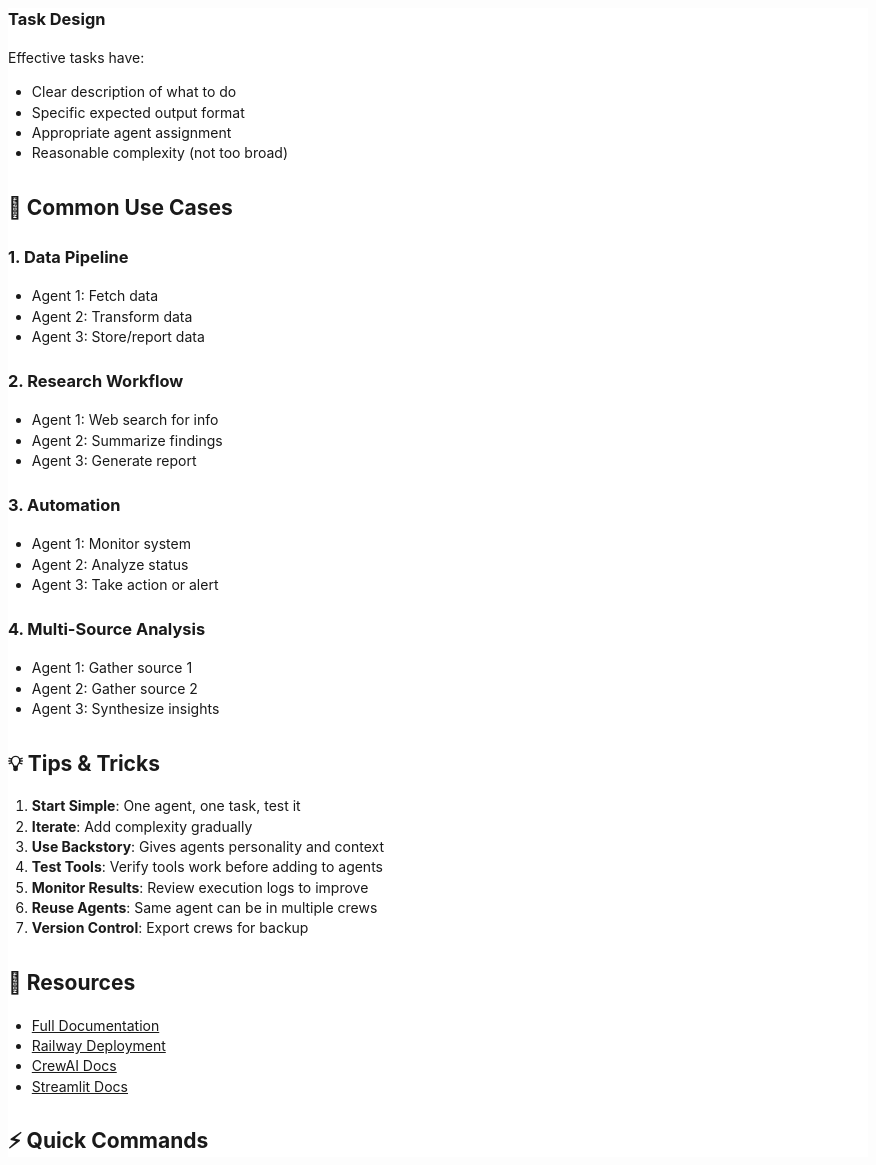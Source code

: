 ### Task Design

Effective tasks have:
- Clear description of what to do
- Specific expected output format
- Appropriate agent assignment
- Reasonable complexity (not too broad)

## 🎯 Common Use Cases

### 1. Data Pipeline
- Agent 1: Fetch data
- Agent 2: Transform data
- Agent 3: Store/report data

### 2. Research Workflow
- Agent 1: Web search for info
- Agent 2: Summarize findings
- Agent 3: Generate report

### 3. Automation
- Agent 1: Monitor system
- Agent 2: Analyze status
- Agent 3: Take action or alert

### 4. Multi-Source Analysis
- Agent 1: Gather source 1
- Agent 2: Gather source 2
- Agent 3: Synthesize insights

## 💡 Tips & Tricks

1. **Start Simple**: One agent, one task, test it
2. **Iterate**: Add complexity gradually
3. **Use Backstory**: Gives agents personality and context
4. **Test Tools**: Verify tools work before adding to agents
5. **Monitor Results**: Review execution logs to improve
6. **Reuse Agents**: Same agent can be in multiple crews
7. **Version Control**: Export crews for backup

## 🔗 Resources

- [Full Documentation](./CREWAI_STUDIO_SETUP.md)
- [Railway Deployment](./README.railway.md)
- [CrewAI Docs](https://docs.crewai.com)
- [Streamlit Docs](https://docs.streamlit.io)

## ⚡ Quick Commands
